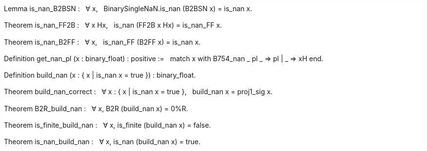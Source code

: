 Lemma is_nan_B2BSN :
  ∀ x,
  BinarySingleNaN.is_nan (B2BSN x) = is_nan x.

Theorem is_nan_FF2B :
  ∀ x Hx,
  is_nan (FF2B x Hx) = is_nan_FF x.

Theorem is_nan_B2FF :
  ∀ x,
  is_nan_FF (B2FF x) = is_nan x.

Definition get_nan_pl (x : binary_float) : positive :=
  match x with B754_nan _ pl _ ⇒ pl | _ ⇒ xH end.

Definition build_nan (x : { x | is_nan x = true }) : binary_float.

Theorem build_nan_correct :
  ∀ x : { x | is_nan x = true },
  build_nan x = proj1_sig x.

Theorem B2R_build_nan :
  ∀ x, B2R (build_nan x) = 0%R.

Theorem is_finite_build_nan :
  ∀ x, is_finite (build_nan x) = false.

Theorem is_nan_build_nan :
  ∀ x, is_nan (build_nan x) = true.

